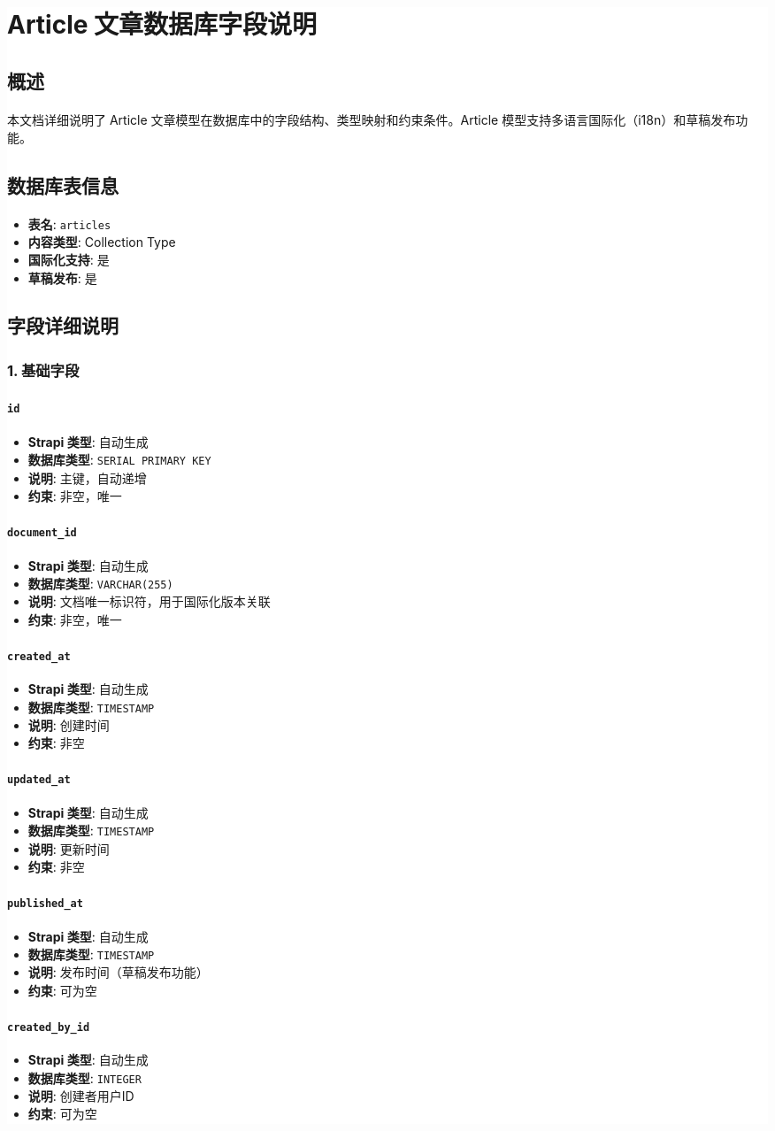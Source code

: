 # Article 文章数据库字段说明

## 概述

本文档详细说明了 Article 文章模型在数据库中的字段结构、类型映射和约束条件。Article 模型支持多语言国际化（i18n）和草稿发布功能。

## 数据库表信息

- **表名**: `articles`
- **内容类型**: Collection Type
- **国际化支持**: 是
- **草稿发布**: 是

## 字段详细说明

### 1. 基础字段

#### `id`
- **Strapi 类型**: 自动生成
- **数据库类型**: `SERIAL PRIMARY KEY`
- **说明**: 主键，自动递增
- **约束**: 非空，唯一

#### `document_id`
- **Strapi 类型**: 自动生成
- **数据库类型**: `VARCHAR(255)`
- **说明**: 文档唯一标识符，用于国际化版本关联
- **约束**: 非空，唯一

#### `created_at`
- **Strapi 类型**: 自动生成
- **数据库类型**: `TIMESTAMP`
- **说明**: 创建时间
- **约束**: 非空

#### `updated_at`
- **Strapi 类型**: 自动生成
- **数据库类型**: `TIMESTAMP`
- **说明**: 更新时间
- **约束**: 非空

#### `published_at`
- **Strapi 类型**: 自动生成
- **数据库类型**: `TIMESTAMP`
- **说明**: 发布时间（草稿发布功能）
- **约束**: 可为空

#### `created_by_id`
- **Strapi 类型**: 自动生成
- **数据库类型**: `INTEGER`
- **说明**: 创建者用户ID
- **约束**: 可为空

